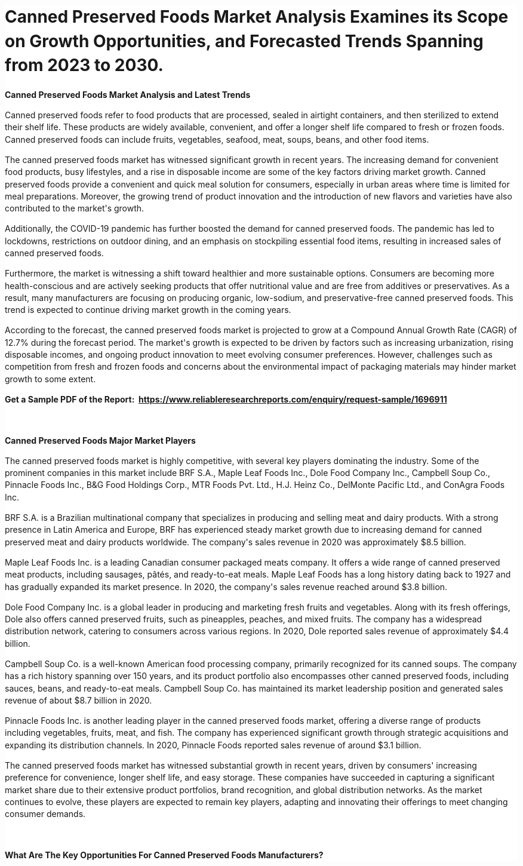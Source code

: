 <p><h1>Canned Preserved Foods Market Analysis Examines its Scope on Growth Opportunities, and Forecasted Trends Spanning from 2023 to 2030.</h1></p><p><strong>Canned Preserved Foods Market Analysis and Latest Trends</strong></p>
<p><p>Canned preserved foods refer to food products that are processed, sealed in airtight containers, and then sterilized to extend their shelf life. These products are widely available, convenient, and offer a longer shelf life compared to fresh or frozen foods. Canned preserved foods can include fruits, vegetables, seafood, meat, soups, beans, and other food items.</p><p>The canned preserved foods market has witnessed significant growth in recent years. The increasing demand for convenient food products, busy lifestyles, and a rise in disposable income are some of the key factors driving market growth. Canned preserved foods provide a convenient and quick meal solution for consumers, especially in urban areas where time is limited for meal preparations. Moreover, the growing trend of product innovation and the introduction of new flavors and varieties have also contributed to the market's growth.</p><p>Additionally, the COVID-19 pandemic has further boosted the demand for canned preserved foods. The pandemic has led to lockdowns, restrictions on outdoor dining, and an emphasis on stockpiling essential food items, resulting in increased sales of canned preserved foods.</p><p>Furthermore, the market is witnessing a shift toward healthier and more sustainable options. Consumers are becoming more health-conscious and are actively seeking products that offer nutritional value and are free from additives or preservatives. As a result, many manufacturers are focusing on producing organic, low-sodium, and preservative-free canned preserved foods. This trend is expected to continue driving market growth in the coming years.</p><p>According to the forecast, the canned preserved foods market is projected to grow at a Compound Annual Growth Rate (CAGR) of 12.7% during the forecast period. The market's growth is expected to be driven by factors such as increasing urbanization, rising disposable incomes, and ongoing product innovation to meet evolving consumer preferences. However, challenges such as competition from fresh and frozen foods and concerns about the environmental impact of packaging materials may hinder market growth to some extent.</p></p>
<p><strong>Get a Sample PDF of the Report:&nbsp; <a href="https://www.reliableresearchreports.com/enquiry/request-sample/1696911">https://www.reliableresearchreports.com/enquiry/request-sample/1696911</a></strong></p>
<p>&nbsp;</p>
<p><strong>Canned Preserved Foods Major Market Players</strong></p>
<p><p>The canned preserved foods market is highly competitive, with several key players dominating the industry. Some of the prominent companies in this market include BRF S.A., Maple Leaf Foods Inc., Dole Food Company Inc., Campbell Soup Co., Pinnacle Foods Inc., B&G Food Holdings Corp., MTR Foods Pvt. Ltd., H.J. Heinz Co., DelMonte Pacific Ltd., and ConAgra Foods Inc.</p><p>BRF S.A. is a Brazilian multinational company that specializes in producing and selling meat and dairy products. With a strong presence in Latin America and Europe, BRF has experienced steady market growth due to increasing demand for canned preserved meat and dairy products worldwide. The company's sales revenue in 2020 was approximately $8.5 billion.</p><p>Maple Leaf Foods Inc. is a leading Canadian consumer packaged meats company. It offers a wide range of canned preserved meat products, including sausages, pâtés, and ready-to-eat meals. Maple Leaf Foods has a long history dating back to 1927 and has gradually expanded its market presence. In 2020, the company's sales revenue reached around $3.8 billion.</p><p>Dole Food Company Inc. is a global leader in producing and marketing fresh fruits and vegetables. Along with its fresh offerings, Dole also offers canned preserved fruits, such as pineapples, peaches, and mixed fruits. The company has a widespread distribution network, catering to consumers across various regions. In 2020, Dole reported sales revenue of approximately $4.4 billion.</p><p>Campbell Soup Co. is a well-known American food processing company, primarily recognized for its canned soups. The company has a rich history spanning over 150 years, and its product portfolio also encompasses other canned preserved foods, including sauces, beans, and ready-to-eat meals. Campbell Soup Co. has maintained its market leadership position and generated sales revenue of about $8.7 billion in 2020.</p><p>Pinnacle Foods Inc. is another leading player in the canned preserved foods market, offering a diverse range of products including vegetables, fruits, meat, and fish. The company has experienced significant growth through strategic acquisitions and expanding its distribution channels. In 2020, Pinnacle Foods reported sales revenue of around $3.1 billion.</p><p>The canned preserved foods market has witnessed substantial growth in recent years, driven by consumers' increasing preference for convenience, longer shelf life, and easy storage. These companies have succeeded in capturing a significant market share due to their extensive product portfolios, brand recognition, and global distribution networks. As the market continues to evolve, these players are expected to remain key players, adapting and innovating their offerings to meet changing consumer demands.</p></p>
<p>&nbsp;</p>
<p><strong>What Are The Key Opportunities For Canned Preserved Foods Manufacturers?</strong></p>